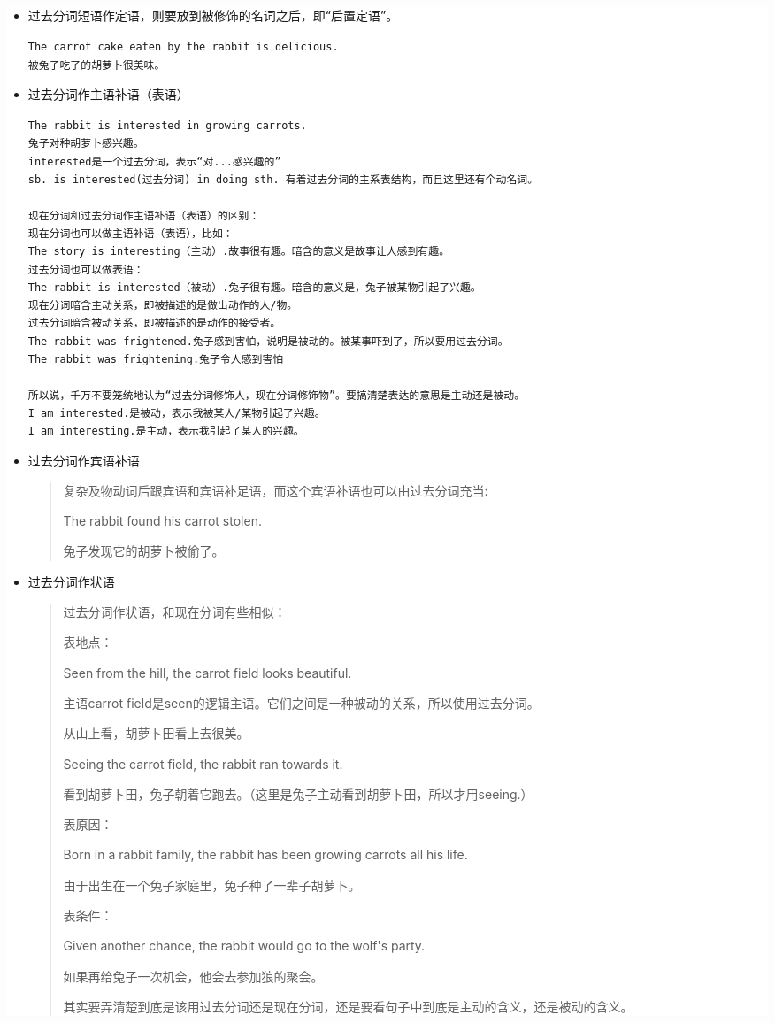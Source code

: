 - 过去分词短语作定语，则要放到被修饰的名词之后，即“后置定语”。

  ```
  The carrot cake eaten by the rabbit is delicious.
  被兔子吃了的胡萝卜很美味。
  ```

- 过去分词作主语补语（表语）

  ```
  The rabbit is interested in growing carrots.
  兔子对种胡萝卜感兴趣。
  interested是一个过去分词，表示“对...感兴趣的”
  sb. is interested(过去分词) in doing sth. 有着过去分词的主系表结构，而且这里还有个动名词。
  
  现在分词和过去分词作主语补语（表语）的区别：
  现在分词也可以做主语补语（表语），比如：
  The story is interesting（主动）.故事很有趣。暗含的意义是故事让人感到有趣。
  过去分词也可以做表语：
  The rabbit is interested（被动）.兔子很有趣。暗含的意义是，兔子被某物引起了兴趣。
  现在分词暗含主动关系，即被描述的是做出动作的人/物。
  过去分词暗含被动关系，即被描述的是动作的接受者。
  The rabbit was frightened.兔子感到害怕，说明是被动的。被某事吓到了，所以要用过去分词。
  The rabbit was frightening.兔子令人感到害怕
  
  所以说，千万不要笼统地认为“过去分词修饰人，现在分词修饰物”。要搞清楚表达的意思是主动还是被动。
  I am interested.是被动，表示我被某人/某物引起了兴趣。
  I am interesting.是主动，表示我引起了某人的兴趣。
  ```

- 过去分词作宾语补语

  > 复杂及物动词后跟宾语和宾语补足语，而这个宾语补语也可以由过去分词充当:
  >
  > The rabbit found his carrot stolen.
  >
  > 兔子发现它的胡萝卜被偷了。

- 过去分词作状语

  > 过去分词作状语，和现在分词有些相似：
  >
  > 表地点：
  >
  > Seen from the hill, the carrot field looks beautiful.
  >
  > 主语carrot field是seen的逻辑主语。它们之间是一种被动的关系，所以使用过去分词。
  >
  > 从山上看，胡萝卜田看上去很美。
  >
  > Seeing the carrot field, the rabbit ran towards it.
  >
  > 看到胡萝卜田，兔子朝着它跑去。（这里是兔子主动看到胡萝卜田，所以才用seeing.）
  >
  > 表原因：
  >
  > Born in a rabbit family, the rabbit has been growing carrots all his life.
  >
  > 由于出生在一个兔子家庭里，兔子种了一辈子胡萝卜。
  >
  > 表条件：
  >
  > Given another chance, the rabbit would go to the wolf's party.
  >
  > 如果再给兔子一次机会，他会去参加狼的聚会。
  >
  > 其实要弄清楚到底是该用过去分词还是现在分词，还是要看句子中到底是主动的含义，还是被动的含义。